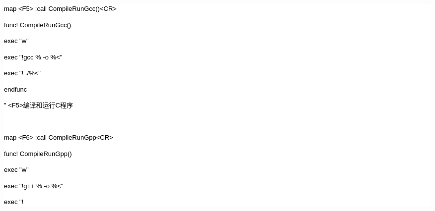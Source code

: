 <p style="text-indent: 0px; color: rgb(0, 0, 0); font-family: verdana, sans-serif; font-size: 13px; font-style: normal; font-variant: normal; font-weight: normal; letter-spacing: normal; line-height: 19.5px; orphans: auto; text-align: start; text-transform: none; white-space: normal; widows: auto; word-spacing: 0px; -webkit-text-stroke-width: 0px; background-color: rgb(255, 255, 255);">map &lt;F5&gt; :call CompileRunGcc()&lt;CR&gt;</p><p style="text-indent: 0px; color: rgb(0, 0, 0); font-family: verdana, sans-serif; font-size: 13px; font-style: normal; font-variant: normal; font-weight: normal; letter-spacing: normal; line-height: 19.5px; orphans: auto; text-align: start; text-transform: none; white-space: normal; widows: auto; word-spacing: 0px; -webkit-text-stroke-width: 0px; background-color: rgb(255, 255, 255);">func! CompileRunGcc()</p><p style="text-indent: 0px; color: rgb(0, 0, 0); font-family: verdana, sans-serif; font-size: 13px; font-style: normal; font-variant: normal; font-weight: normal; letter-spacing: normal; line-height: 19.5px; orphans: auto; text-align: start; text-transform: none; white-space: normal; widows: auto; word-spacing: 0px; -webkit-text-stroke-width: 0px; background-color: rgb(255, 255, 255);">exec &quot;w&quot;</p><p style="text-indent: 0px; color: rgb(0, 0, 0); font-family: verdana, sans-serif; font-size: 13px; font-style: normal; font-variant: normal; font-weight: normal; letter-spacing: normal; line-height: 19.5px; orphans: auto; text-align: start; text-transform: none; white-space: normal; widows: auto; word-spacing: 0px; -webkit-text-stroke-width: 0px; background-color: rgb(255, 255, 255);">exec &quot;!gcc % -o %&lt;&quot;</p><p style="text-indent: 0px; color: rgb(0, 0, 0); font-family: verdana, sans-serif; font-size: 13px; font-style: normal; font-variant: normal; font-weight: normal; letter-spacing: normal; line-height: 19.5px; orphans: auto; text-align: start; text-transform: none; white-space: normal; widows: auto; word-spacing: 0px; -webkit-text-stroke-width: 0px; background-color: rgb(255, 255, 255);">exec &quot;! ./%&lt;&quot;</p><p style="text-indent: 0px; color: rgb(0, 0, 0); font-family: verdana, sans-serif; font-size: 13px; font-style: normal; font-variant: normal; font-weight: normal; letter-spacing: normal; line-height: 19.5px; orphans: auto; text-align: start; text-transform: none; white-space: normal; widows: auto; word-spacing: 0px; -webkit-text-stroke-width: 0px; background-color: rgb(255, 255, 255);">endfunc</p><p style="text-indent: 0px; color: rgb(0, 0, 0); font-family: verdana, sans-serif; font-size: 13px; font-style: normal; font-variant: normal; font-weight: normal; letter-spacing: normal; line-height: 19.5px; orphans: auto; text-align: start; text-transform: none; white-space: normal; widows: auto; word-spacing: 0px; -webkit-text-stroke-width: 0px; background-color: rgb(255, 255, 255);">&quot; &lt;F5&gt;编译和运行C程序</p><p style="text-indent: 0px; color: rgb(0, 0, 0); font-family: verdana, sans-serif; font-size: 13px; font-style: normal; font-variant: normal; font-weight: normal; letter-spacing: normal; line-height: 19.5px; orphans: auto; text-align: start; text-transform: none; white-space: normal; widows: auto; word-spacing: 0px; -webkit-text-stroke-width: 0px; background-color: rgb(255, 255, 255);"> </p><p style="text-indent: 0px; color: rgb(0, 0, 0); font-family: verdana, sans-serif; font-size: 13px; font-style: normal; font-variant: normal; font-weight: normal; letter-spacing: normal; line-height: 19.5px; orphans: auto; text-align: start; text-transform: none; white-space: normal; widows: auto; word-spacing: 0px; -webkit-text-stroke-width: 0px; background-color: rgb(255, 255, 255);">map &lt;F6&gt; :call CompileRunGpp&lt;CR&gt;</p><p style="text-indent: 0px; color: rgb(0, 0, 0); font-family: verdana, sans-serif; font-size: 13px; font-style: normal; font-variant: normal; font-weight: normal; letter-spacing: normal; line-height: 19.5px; orphans: auto; text-align: start; text-transform: none; white-space: normal; widows: auto; word-spacing: 0px; -webkit-text-stroke-width: 0px; background-color: rgb(255, 255, 255);">func! CompileRunGpp()</p><p style="text-indent: 0px; color: rgb(0, 0, 0); font-family: verdana, sans-serif; font-size: 13px; font-style: normal; font-variant: normal; font-weight: normal; letter-spacing: normal; line-height: 19.5px; orphans: auto; text-align: start; text-transform: none; white-space: normal; widows: auto; word-spacing: 0px; -webkit-text-stroke-width: 0px; background-color: rgb(255, 255, 255);">exec &quot;w&quot;</p><p style="text-indent: 0px; color: rgb(0, 0, 0); font-family: verdana, sans-serif; font-size: 13px; font-style: normal; font-variant: normal; font-weight: normal; letter-spacing: normal; line-height: 19.5px; orphans: auto; text-align: start; text-transform: none; white-space: normal; widows: auto; word-spacing: 0px; -webkit-text-stroke-width: 0px; background-color: rgb(255, 255, 255);">exec &quot;!g++ % -o %&lt;&quot;</p><p style="text-indent: 0px; color: rgb(0, 0, 0); font-family: verdana, sans-serif; font-size: 13px; font-style: normal; font-variant: normal; font-weight: normal; letter-spacing: normal; line-height: 19.5px; orphans: auto; text-align: start; text-transform: none; white-space: normal; widows: auto; word-spacing: 0px; -webkit-text-stroke-width: 0px; background-color: rgb(255, 255, 255);">exec &quot;!